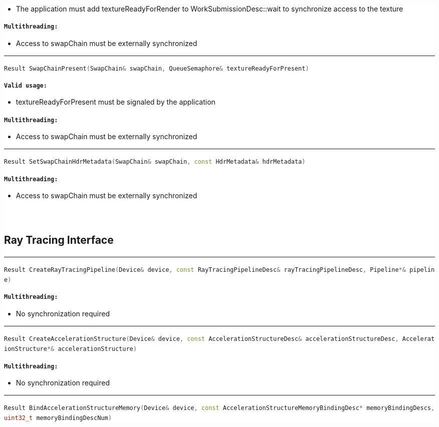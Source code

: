 * The application must add textureReadyForRender to WorkSubmissionDesc::wait to synchronize access to the texture

**`Multithreading:`**

* Access to swapChain must be externally synchronized

------

```cpp
Result SwapChainPresent(SwapChain& swapChain, QueueSemaphore& textureReadyForPresent)
```

**`Valid usage:`**

* textureReadyForPresent must be signaled by the application

**`Multithreading:`**

* Access to swapChain must be externally synchronized

------

```cpp
Result SetSwapChainHdrMetadata(SwapChain& swapChain, const HdrMetadata& hdrMetadata)
```

**`Multithreading:`**

* Access to swapChain must be externally synchronized

&nbsp;

## **Ray Tracing Interface**

------

```cpp
Result CreateRayTracingPipeline(Device& device, const RayTracingPipelineDesc& rayTracingPipelineDesc, Pipeline*& pipeline)
```

**`Multithreading:`**

* No synchronization required

------

```cpp
Result CreateAccelerationStructure(Device& device, const AccelerationStructureDesc& accelerationStructureDesc, AccelerationStructure*& accelerationStructure)
```

**`Multithreading:`**

* No synchronization required

------

```cpp
Result BindAccelerationStructureMemory(Device& device, const AccelerationStructureMemoryBindingDesc* memoryBindingDescs, uint32_t memoryBindingDescNum)
```
